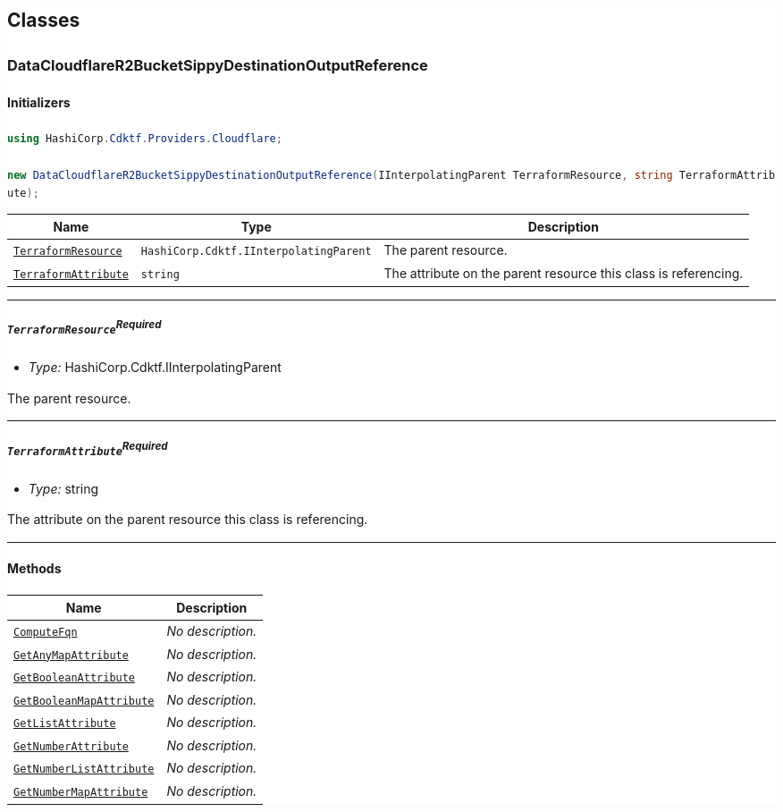 
## Classes <a name="Classes" id="Classes"></a>

### DataCloudflareR2BucketSippyDestinationOutputReference <a name="DataCloudflareR2BucketSippyDestinationOutputReference" id="@cdktf/provider-cloudflare.dataCloudflareR2BucketSippy.DataCloudflareR2BucketSippyDestinationOutputReference"></a>

#### Initializers <a name="Initializers" id="@cdktf/provider-cloudflare.dataCloudflareR2BucketSippy.DataCloudflareR2BucketSippyDestinationOutputReference.Initializer"></a>

```csharp
using HashiCorp.Cdktf.Providers.Cloudflare;

new DataCloudflareR2BucketSippyDestinationOutputReference(IInterpolatingParent TerraformResource, string TerraformAttribute);
```

| **Name** | **Type** | **Description** |
| --- | --- | --- |
| <code><a href="#@cdktf/provider-cloudflare.dataCloudflareR2BucketSippy.DataCloudflareR2BucketSippyDestinationOutputReference.Initializer.parameter.terraformResource">TerraformResource</a></code> | <code>HashiCorp.Cdktf.IInterpolatingParent</code> | The parent resource. |
| <code><a href="#@cdktf/provider-cloudflare.dataCloudflareR2BucketSippy.DataCloudflareR2BucketSippyDestinationOutputReference.Initializer.parameter.terraformAttribute">TerraformAttribute</a></code> | <code>string</code> | The attribute on the parent resource this class is referencing. |

---

##### `TerraformResource`<sup>Required</sup> <a name="TerraformResource" id="@cdktf/provider-cloudflare.dataCloudflareR2BucketSippy.DataCloudflareR2BucketSippyDestinationOutputReference.Initializer.parameter.terraformResource"></a>

- *Type:* HashiCorp.Cdktf.IInterpolatingParent

The parent resource.

---

##### `TerraformAttribute`<sup>Required</sup> <a name="TerraformAttribute" id="@cdktf/provider-cloudflare.dataCloudflareR2BucketSippy.DataCloudflareR2BucketSippyDestinationOutputReference.Initializer.parameter.terraformAttribute"></a>

- *Type:* string

The attribute on the parent resource this class is referencing.

---

#### Methods <a name="Methods" id="Methods"></a>

| **Name** | **Description** |
| --- | --- |
| <code><a href="#@cdktf/provider-cloudflare.dataCloudflareR2BucketSippy.DataCloudflareR2BucketSippyDestinationOutputReference.computeFqn">ComputeFqn</a></code> | *No description.* |
| <code><a href="#@cdktf/provider-cloudflare.dataCloudflareR2BucketSippy.DataCloudflareR2BucketSippyDestinationOutputReference.getAnyMapAttribute">GetAnyMapAttribute</a></code> | *No description.* |
| <code><a href="#@cdktf/provider-cloudflare.dataCloudflareR2BucketSippy.DataCloudflareR2BucketSippyDestinationOutputReference.getBooleanAttribute">GetBooleanAttribute</a></code> | *No description.* |
| <code><a href="#@cdktf/provider-cloudflare.dataCloudflareR2BucketSippy.DataCloudflareR2BucketSippyDestinationOutputReference.getBooleanMapAttribute">GetBooleanMapAttribute</a></code> | *No description.* |
| <code><a href="#@cdktf/provider-cloudflare.dataCloudflareR2BucketSippy.DataCloudflareR2BucketSippyDestinationOutputReference.getListAttribute">GetListAttribute</a></code> | *No description.* |
| <code><a href="#@cdktf/provider-cloudflare.dataCloudflareR2BucketSippy.DataCloudflareR2BucketSippyDestinationOutputReference.getNumberAttribute">GetNumberAttribute</a></code> | *No description.* |
| <code><a href="#@cdktf/provider-cloudflare.dataCloudflareR2BucketSippy.DataCloudflareR2BucketSippyDestinationOutputReference.getNumberListAttribute">GetNumberListAttribute</a></code> | *No description.* |
| <code><a href="#@cdktf/provider-cloudflare.dataCloudflareR2BucketSippy.DataCloudflareR2BucketSippyDestinationOutputReference.getNumberMapAttribute">GetNumberMapAttribute</a></code> | *No description.* |